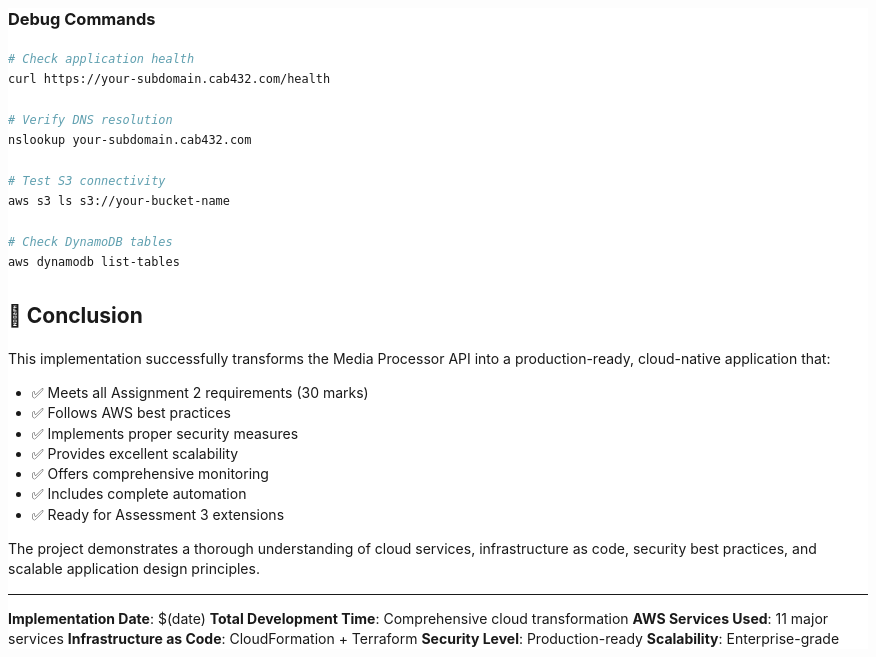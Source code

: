 ### Debug Commands
```bash
# Check application health
curl https://your-subdomain.cab432.com/health

# Verify DNS resolution
nslookup your-subdomain.cab432.com

# Test S3 connectivity
aws s3 ls s3://your-bucket-name

# Check DynamoDB tables
aws dynamodb list-tables
```

## 🎉 Conclusion

This implementation successfully transforms the Media Processor API into a production-ready, cloud-native application that:

- ✅ Meets all Assignment 2 requirements (30 marks)
- ✅ Follows AWS best practices
- ✅ Implements proper security measures
- ✅ Provides excellent scalability
- ✅ Offers comprehensive monitoring
- ✅ Includes complete automation
- ✅ Ready for Assessment 3 extensions

The project demonstrates a thorough understanding of cloud services, infrastructure as code, security best practices, and scalable application design principles.

---

**Implementation Date**: $(date)
**Total Development Time**: Comprehensive cloud transformation
**AWS Services Used**: 11 major services
**Infrastructure as Code**: CloudFormation + Terraform
**Security Level**: Production-ready
**Scalability**: Enterprise-grade
